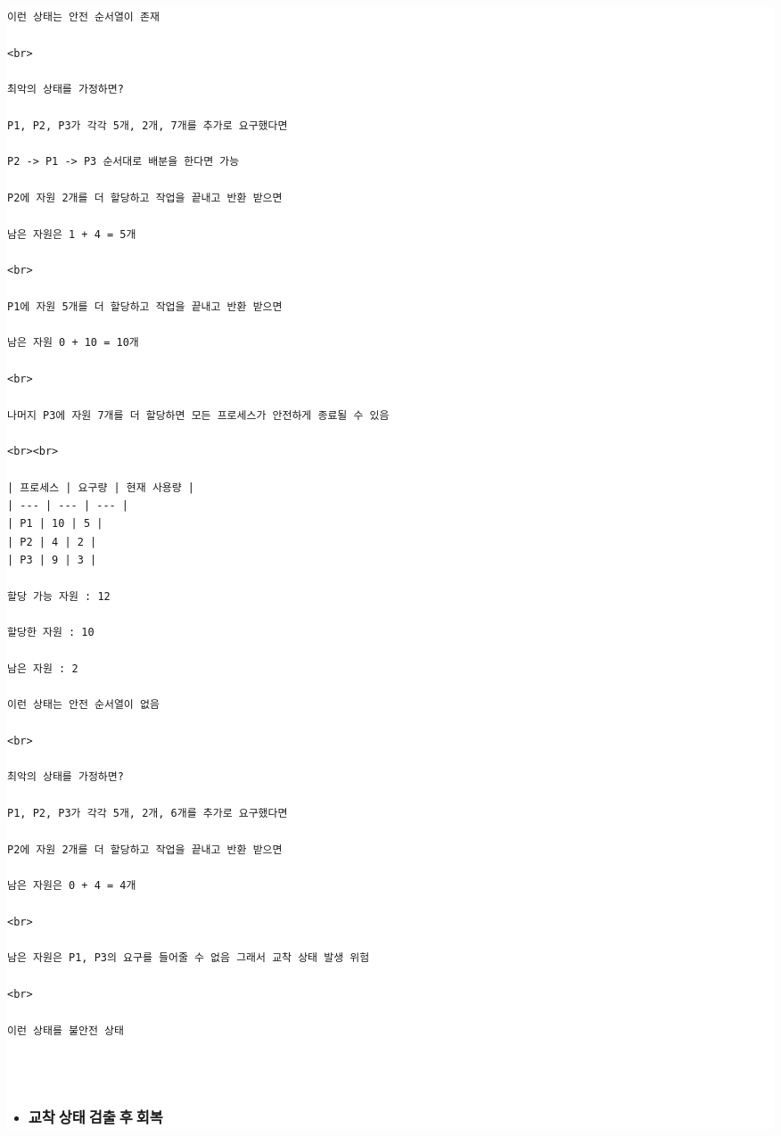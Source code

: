     이런 상태는 안전 순서열이 존재

    <br>

    최악의 상태를 가정하면?

    P1, P2, P3가 각각 5개, 2개, 7개를 추가로 요구했다면

    P2 -> P1 -> P3 순서대로 배분을 한다면 가능

    P2에 자원 2개를 더 할당하고 작업을 끝내고 반환 받으면
    
    남은 자원은 1 + 4 = 5개

    <br>

    P1에 자원 5개를 더 할당하고 작업을 끝내고 반환 받으면

    남은 자원 0 + 10 = 10개

    <br>

    나머지 P3에 자원 7개를 더 할당하면 모든 프로세스가 안전하게 종료될 수 있음

    <br><br>

    | 프로세스 | 요구량 | 현재 사용량 |
    | --- | --- | --- |
    | P1 | 10 | 5 |
    | P2 | 4 | 2 |
    | P3 | 9 | 3 |
    
    할당 가능 자원 : 12
    
    할당한 자원 : 10

    남은 자원 : 2

    이런 상태는 안전 순서열이 없음

    <br>

    최악의 상태를 가정하면?

    P1, P2, P3가 각각 5개, 2개, 6개를 추가로 요구했다면

    P2에 자원 2개를 더 할당하고 작업을 끝내고 반환 받으면
    
    남은 자원은 0 + 4 = 4개

    <br>
    
    남은 자원은 P1, P3의 요구를 들어줄 수 없음 그래서 교착 상태 발생 위험

    <br>

    이런 상태를 불안전 상태

<br><br>

- ### 교착 상태 검출 후 회복
    